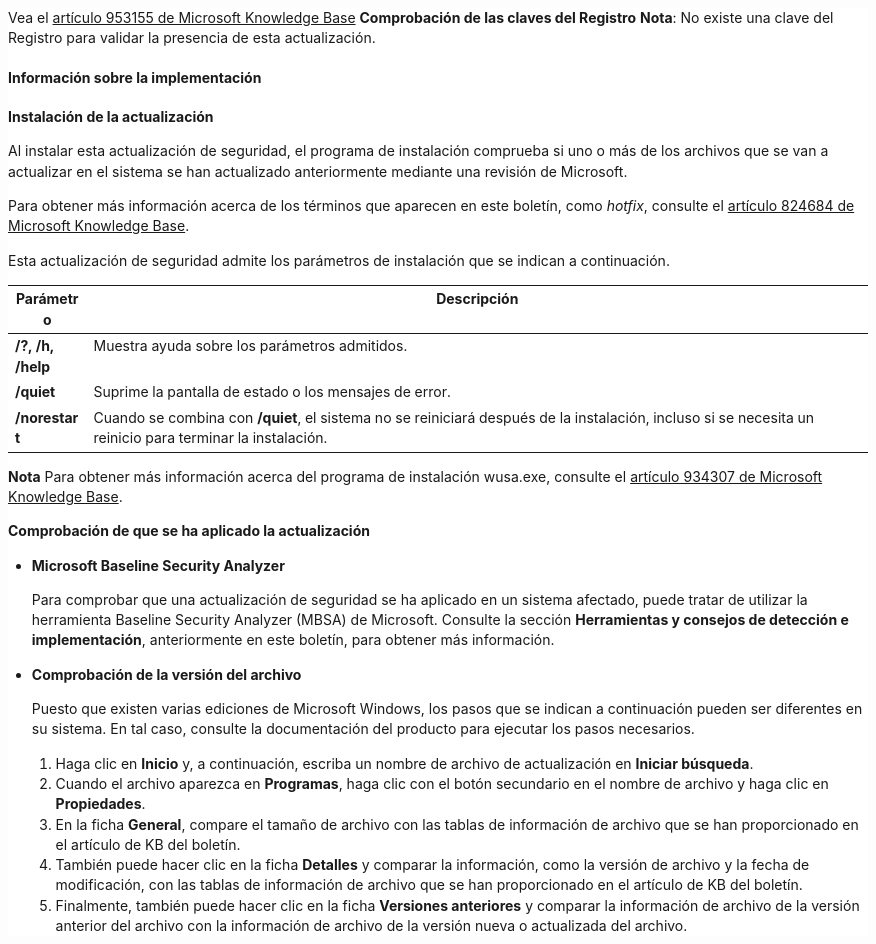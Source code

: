 <td style="border:1px solid black;">Vea el <a href="http://support.microsoft.com/kb/953155">artículo 953155 de Microsoft Knowledge Base</a></td>
</tr>
<tr class="odd">
<td style="border:1px solid black;"><strong>Comprobación de las claves del Registro</strong></td>
<td style="border:1px solid black;"><strong>Nota</strong>: No existe una clave del Registro para validar la presencia de esta actualización.</td>
</tr>
</tbody>
</table>
  
#### Información sobre la implementación
  
**Instalación de la actualización**
  
Al instalar esta actualización de seguridad, el programa de instalación comprueba si uno o más de los archivos que se van a actualizar en el sistema se han actualizado anteriormente mediante una revisión de Microsoft.
  
Para obtener más información acerca de los términos que aparecen en este boletín, como *hotfix*, consulte el [artículo 824684 de Microsoft Knowledge Base](http://support.microsoft.com/kb/824684).
  
Esta actualización de seguridad admite los parámetros de instalación que se indican a continuación.
  
| Parámetro         | Descripción                                                                                                                                               |  
|-------------------|-----------------------------------------------------------------------------------------------------------------------------------------------------------|  
| **/?, /h, /help** | Muestra ayuda sobre los parámetros admitidos.                                                                                                             |  
| **/quiet**        | Suprime la pantalla de estado o los mensajes de error.                                                                                                    |  
| **/norestart**    | Cuando se combina con **/quiet**, el sistema no se reiniciará después de la instalación, incluso si se necesita un reinicio para terminar la instalación. |
  
**Nota** Para obtener más información acerca del programa de instalación wusa.exe, consulte el [artículo 934307 de Microsoft Knowledge Base](http://support.microsoft.com/kb/934307).
  
**Comprobación de que se ha aplicado la actualización**
  
-   **Microsoft Baseline Security Analyzer**
  
    Para comprobar que una actualización de seguridad se ha aplicado en un sistema afectado, puede tratar de utilizar la herramienta Baseline Security Analyzer (MBSA) de Microsoft. Consulte la sección **Herramientas y consejos de detección e implementación**, anteriormente en este boletín, para obtener más información.
  
-   **Comprobación de la versión del archivo**
  
    Puesto que existen varias ediciones de Microsoft Windows, los pasos que se indican a continuación pueden ser diferentes en su sistema. En tal caso, consulte la documentación del producto para ejecutar los pasos necesarios.
  
    1.  Haga clic en **Inicio** y, a continuación, escriba un nombre de archivo de actualización en **Iniciar búsqueda**.  
    2.  Cuando el archivo aparezca en **Programas**, haga clic con el botón secundario en el nombre de archivo y haga clic en **Propiedades**.  
    3.  En la ficha **General**, compare el tamaño de archivo con las tablas de información de archivo que se han proporcionado en el artículo de KB del boletín.  
    4.  También puede hacer clic en la ficha **Detalles** y comparar la información, como la versión de archivo y la fecha de modificación, con las tablas de información de archivo que se han proporcionado en el artículo de KB del boletín.  
    5.  Finalmente, también puede hacer clic en la ficha **Versiones anteriores** y comparar la información de archivo de la versión anterior del archivo con la información de archivo de la versión nueva o actualizada del archivo.
  